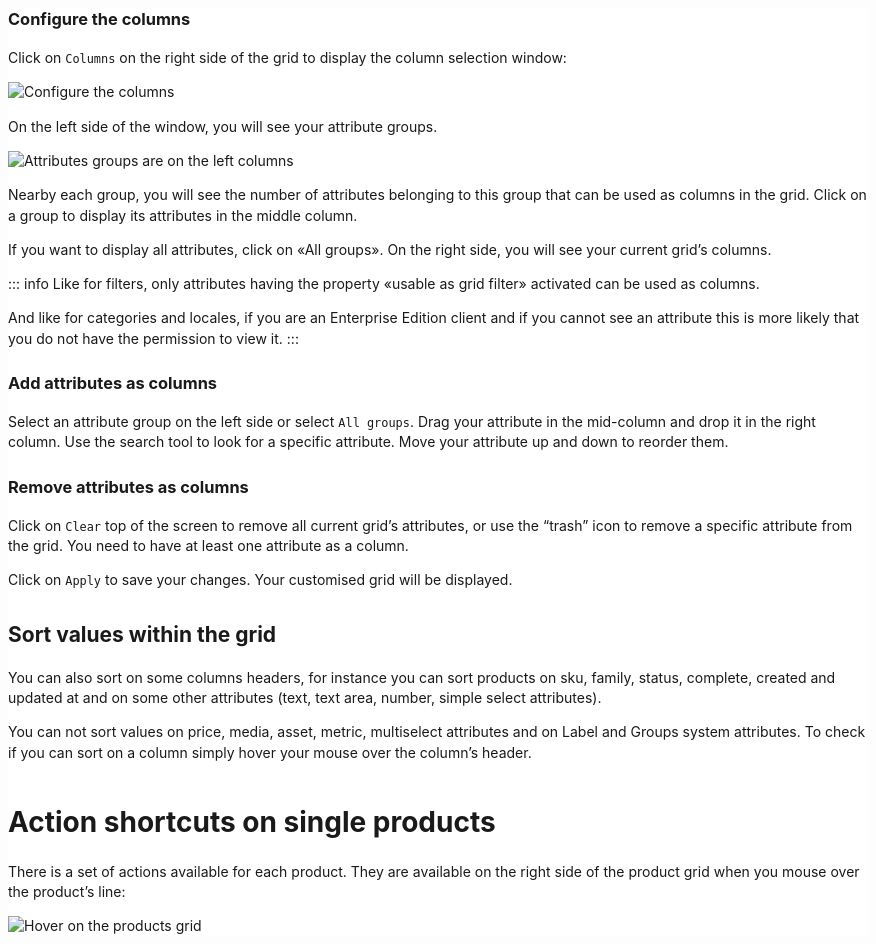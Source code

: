 ### Configure the columns
Click on `Columns` on the right side of the grid to display the column selection window:

![Configure the columns](../img/Products_Columns.png)

On the left side of the window, you will see your attribute groups.

![Attributes groups are on the left columns](../img/Products_ColumnsPopUp.png)

Nearby each group, you will see the number of attributes belonging to this group that can be used as columns in the grid. Click on a group to display its attributes in the middle column.

If you want to display all attributes, click on «All groups». On the right side, you will see your current grid’s columns.

::: info
Like for filters, only attributes having the property «usable as grid filter» activated can be used as columns.

And like for categories and locales, if you are an Enterprise Edition client and if you cannot see an attribute this is more likely that you do not have the permission to view it.
:::


### Add attributes as columns

Select an attribute group on the left side or select `All groups`. Drag your attribute in the mid-column and drop it in the right column. Use the search tool to look for a specific attribute. Move your attribute up and down to reorder them.

### Remove attributes as columns

Click on `Clear` top of the screen to remove all current grid’s attributes, or use the “trash” icon to remove a specific attribute from the grid. You need to have at least one attribute as a column.

Click on `Apply` to save your changes. Your customised grid will be displayed.

## Sort values within the grid

You can also sort on some columns headers, for instance you can sort products on sku, family, status, complete, created and updated at and on some other attributes (text, text area, number, simple select attributes).

You can not sort values on price, media, asset, metric, multiselect attributes and on Label and Groups system attributes. To check if you can sort on a column simply hover your mouse over the column’s header.

# Action shortcuts on single products

There is a set of actions available for each product. They are available on the right side of the product grid when you mouse over the product’s line:

![Hover on the products grid](../img/Products_GridHover.png)
